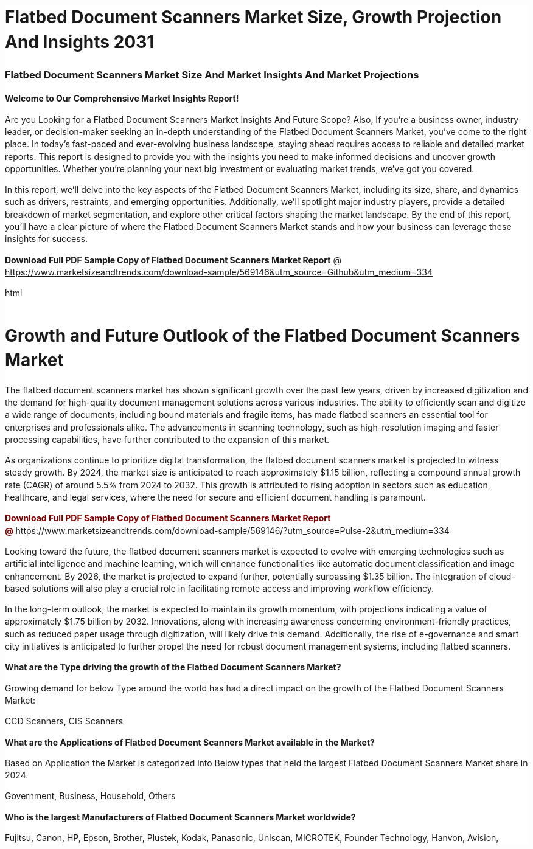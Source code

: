 <h1> Flatbed Document Scanners Market Size, Growth Projection And Insights 2031</h1><div class="" data-test-id=""><h3><span class="">Flatbed Document Scanners Market Size And Market Insights And Market Projections</span></h3></div><div class="" data-test-id=""><p><strong>Welcome to Our Comprehensive Market Insights Report!</strong></p><p>Are you Looking for a Flatbed Document Scanners Market Insights And Future Scope? Also, If you&rsquo;re a business owner, industry leader, or decision-maker seeking an in-depth understanding of the Flatbed Document Scanners Market, you&rsquo;ve come to the right place. In today&rsquo;s fast-paced and ever-evolving business landscape, staying ahead requires access to reliable and detailed market reports. This report is designed to provide you with the insights you need to make informed decisions and uncover growth opportunities. Whether you&rsquo;re planning your next big investment or evaluating market trends, we&rsquo;ve got you covered.</p><p>In this report, we&rsquo;ll delve into the key aspects of the Flatbed Document Scanners Market, including its size, share, and dynamics such as drivers, restraints, and emerging opportunities. Additionally, we&rsquo;ll spotlight major industry players, provide a detailed breakdown of market segmentation, and explore other critical factors shaping the market landscape. By the end of this report, you&rsquo;ll have a clear picture of where the Flatbed Document Scanners Market stands and how your business can leverage these insights for success.</p><p><strong>Download Full PDF Sample Copy of Flatbed Document Scanners Market Report</strong> @ <a href="https://www.marketsizeandtrends.com/download-sample/569146&utm_source=Github&utm_medium=334" target="_blank">https://www.marketsizeandtrends.com/download-sample/569146&utm_source=Github&utm_medium=334</a></p></div><div class="" data-test-id=""><p><span class="">html<!DOCTYPE html><html lang="en"><head> <meta charset="UTF-8"> <meta name="viewport" content="width=device-width, initial-scale=1.0"> <title>Flatbed Document Scanners Market Growth and Future Outlook</title></head><body><h1>Growth and Future Outlook of the Flatbed Document Scanners Market</h1><p>The flatbed document scanners market has shown significant growth over the past few years, driven by increased digitization and the demand for high-quality document management solutions across various industries. The ability to efficiently scan and digitize a wide range of documents, including bound materials and fragile items, has made flatbed scanners an essential tool for enterprises and professionals alike. The advancements in scanning technology, such as high-resolution imaging and faster processing capabilities, have further contributed to the expansion of this market.</p><p>As organizations continue to prioritize digital transformation, the flatbed document scanners market is projected to witness steady growth. By 2024, the market size is anticipated to reach approximately $1.15 billion, reflecting a compound annual growth rate (CAGR) of around 5.5% from 2024 to 2032. This growth is attributed to rising adoption in sectors such as education, healthcare, and legal services, where the need for secure and efficient document handling is paramount.</p><p><strong><span style="color: #800000;">Download Full PDF Sample Copy of Flatbed Document Scanners Market Report @</span>&nbsp;</strong><a href="https://www.marketsizeandtrends.com/download-sample/569146/?utm_source=Pulse-2&amp;utm_medium=334">https://www.marketsizeandtrends.com/download-sample/569146/?utm_source=Pulse-2&amp;utm_medium=334</a></p><p>Looking toward the future, the flatbed document scanners market is expected to evolve with emerging technologies such as artificial intelligence and machine learning, which will enhance functionalities like automatic document classification and image enhancement. By 2026, the market is projected to expand further, potentially surpassing $1.35 billion. The integration of cloud-based solutions will also play a crucial role in facilitating remote access and improving workflow efficiency.</p><p>In the long-term outlook, the market is expected to maintain its growth momentum, with projections indicating a value of approximately $1.75 billion by 2032. Innovations, along with increasing awareness concerning environment-friendly practices, such as reduced paper usage through digitization, will likely drive this demand. Additionally, the rise of e-governance and smart city initiatives is anticipated to further propel the need for robust document management systems, including flatbed scanners.</p></body></html></span></p><p><strong><span class="">What are the&nbsp;Type driving the growth of the Flatbed Document Scanners Market?</span></strong></p></div><div class="" data-test-id=""><p><span class="">Growing demand for below Type around the world has had a direct impact on the growth of the Flatbed Document Scanners Market:</span></p></div><div class="" data-test-id=""><p>CCD Scanners, CIS Scanners</p><p><span class=""><strong>What are the&nbsp;Applications&nbsp;of Flatbed Document Scanners Market available in the Market?</strong></span></p></div><div class="" data-test-id=""><p><span class="">Based on Application the Market is categorized into Below types that held the largest Flatbed Document Scanners Market share In 2024.</span></p></div><div class="" data-test-id=""><p><span class="">Government, Business, Household, Others</span></p><p><span class=""><strong>Who is the largest Manufacturers of Flatbed Document Scanners Market worldwide?</strong></span></p></div><div class="" data-test-id=""><p><span class="">Fujitsu, Canon, HP, Epson, Brother, Plustek, Kodak, Panasonic, Uniscan, MICROTEK, Founder Technology, Hanvon, Avision,